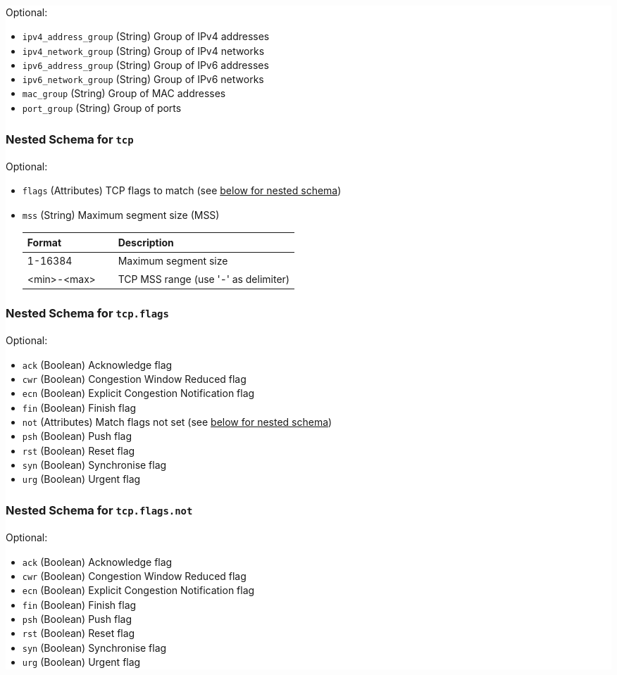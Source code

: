 Optional:

- `ipv4_address_group` (String) Group of IPv4 addresses
- `ipv4_network_group` (String) Group of IPv4 networks
- `ipv6_address_group` (String) Group of IPv6 addresses
- `ipv6_network_group` (String) Group of IPv6 networks
- `mac_group` (String) Group of MAC addresses
- `port_group` (String) Group of ports



<a id="nestedatt--tcp"></a>
### Nested Schema for `tcp`

Optional:

- `flags` (Attributes) TCP flags to match (see [below for nested schema](#nestedatt--tcp--flags))
- `mss` (String) Maximum segment size (MSS)

    |  Format       &emsp;|  Description                           |
    |---------------|----------------------------------------|
    |  1-16384      &emsp;|  Maximum segment size                  |
    |  &lt;min&gt;-&lt;max&gt;  &emsp;|  TCP MSS range (use &#39;-&#39; as delimiter)  |

<a id="nestedatt--tcp--flags"></a>
### Nested Schema for `tcp.flags`

Optional:

- `ack` (Boolean) Acknowledge flag
- `cwr` (Boolean) Congestion Window Reduced flag
- `ecn` (Boolean) Explicit Congestion Notification flag
- `fin` (Boolean) Finish flag
- `not` (Attributes) Match flags not set (see [below for nested schema](#nestedatt--tcp--flags--not))
- `psh` (Boolean) Push flag
- `rst` (Boolean) Reset flag
- `syn` (Boolean) Synchronise flag
- `urg` (Boolean) Urgent flag

<a id="nestedatt--tcp--flags--not"></a>
### Nested Schema for `tcp.flags.not`

Optional:

- `ack` (Boolean) Acknowledge flag
- `cwr` (Boolean) Congestion Window Reduced flag
- `ecn` (Boolean) Explicit Congestion Notification flag
- `fin` (Boolean) Finish flag
- `psh` (Boolean) Push flag
- `rst` (Boolean) Reset flag
- `syn` (Boolean) Synchronise flag
- `urg` (Boolean) Urgent flag
